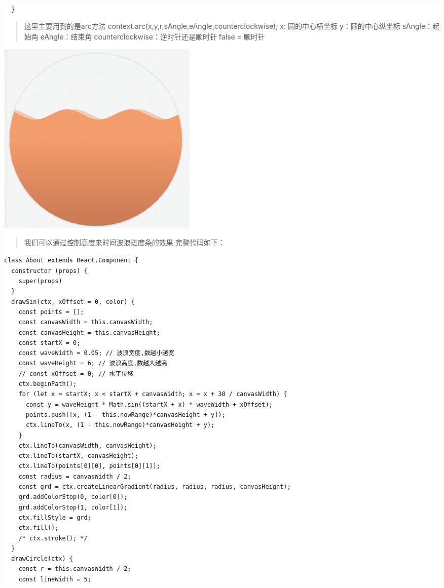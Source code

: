 ```JavaScript
  }
```
>这里主要用到的是arc方法
>context.arc(x,y,r,sAngle,eAngle,counterclockwise);
>x: 圆的中心横坐标      y：圆的中心纵坐标
>sAngle：起始角       eAngle：结束角
>counterclockwise：逆时针还是顺时针 false = 顺时针

![My Pic](/images/wave4.gif)

>我们可以通过控制高度来时间波浪进度条的效果
>完整代码如下：

```React
class About extends React.Component {
  constructor (props) {
    super(props)
  }
  drawSin(ctx, xOffset = 0, color) {
    const points = [];
    const canvasWidth = this.canvasWidth;
    const canvasHeight = this.canvasHeight;
    const startX = 0;
    const waveWidth = 0.05; // 波浪宽度,数越小越宽
    const waveHeight = 6; // 波浪高度,数越大越高
    // const xOffset = 0; // 水平位移
    ctx.beginPath();
    for (let x = startX; x < startX + canvasWidth; x = x + 30 / canvasWidth) {
      const y = waveHeight * Math.sin((startX + x) * waveWidth + xOffset);
      points.push([x, (1 - this.nowRange)*canvasHeight + y]);
      ctx.lineTo(x, (1 - this.nowRange)*canvasHeight + y);
    }
    ctx.lineTo(canvasWidth, canvasHeight);
    ctx.lineTo(startX, canvasHeight);
    ctx.lineTo(points[0][0], points[0][1]);
    const radius = canvasWidth / 2;
    const grd = ctx.createLinearGradient(radius, radius, radius, canvasHeight);
    grd.addColorStop(0, color[0]);
    grd.addColorStop(1, color[1]);
    ctx.fillStyle = grd;
    ctx.fill();
    /* ctx.stroke(); */
  }
  drawCircle(ctx) {
    const r = this.canvasWidth / 2;
    const lineWidth = 5;
```